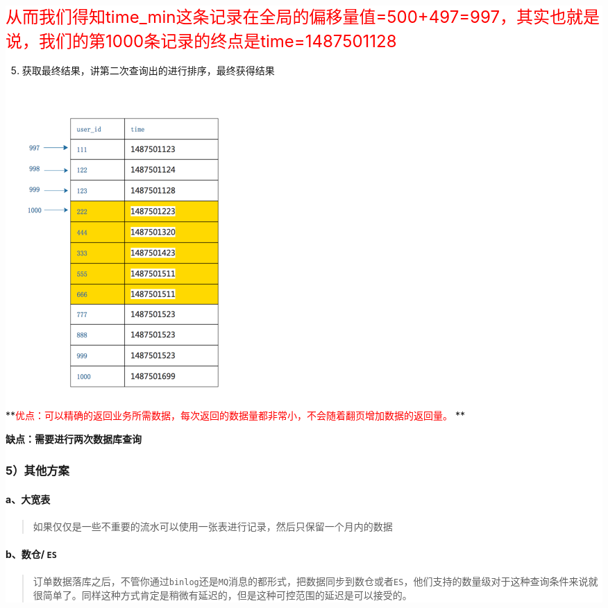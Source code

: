 <font  clalss="healerSize" color="red"  size="5" >从而我们得知time_min这条记录在全局的偏移量值=500+497=997，其实也就是说，我们的第1000条记录的终点是time=1487501128</font>



5. 获取最终结果，讲第二次查询出的进行排序，最终获得结果

![1568874155994](https://raw.githubusercontent.com/HealerJean/HealerJean.github.io/master/blogImages/1568874155994.png)





**<font color="red" >优点：可以精确的返回业务所需数据，每次返回的数据量都非常小，不会随着翻页增加数据的返回量。</font> **      

**缺点：需要进行两次数据库查询**







### 5）其他方案

#### a、大宽表

> 如果仅仅是一些不重要的流水可以使用一张表进行记录，然后只保留一个月内的数据



#### b、数仓/ `ES`

> 订单数据落库之后，不管你通过`binlog`还是`MQ`消息的都形式，把数据同步到数仓或者`ES`，他们支持的数量级对于这种查询条件来说就很简单了。同样这种方式肯定是稍微有延迟的，但是这种可控范围的延迟是可以接受的。



